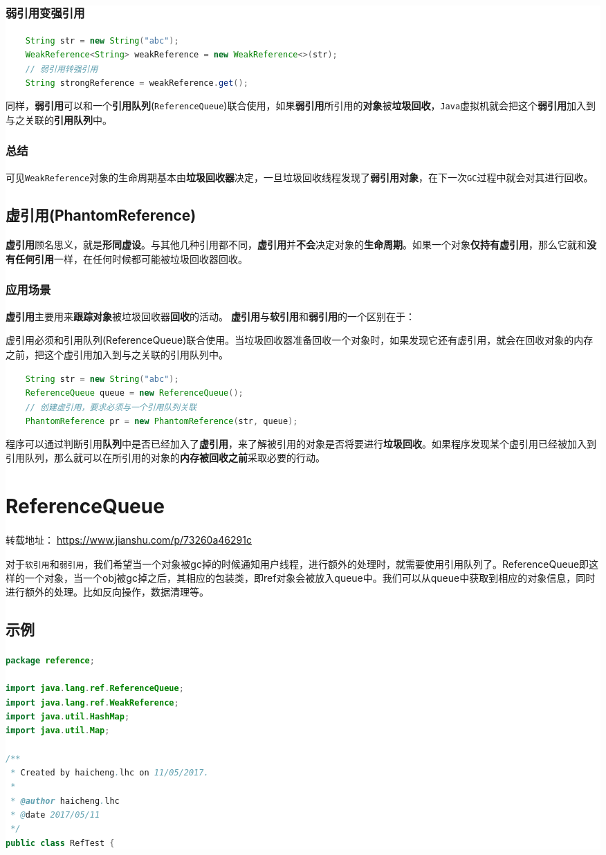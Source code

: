 ### 弱引用变强引用

```java
    String str = new String("abc");
    WeakReference<String> weakReference = new WeakReference<>(str);
    // 弱引用转强引用
    String strongReference = weakReference.get();

```

同样，**弱引用**可以和一个**引用队列**(`ReferenceQueue`)联合使用，如果**弱引用**所引用的**对象**被**垃圾回收**，`Java`虚拟机就会把这个**弱引用**加入到与之关联的**引用队列**中。



### 总结

可见`WeakReference`对象的生命周期基本由**垃圾回收器**决定，一旦垃圾回收线程发现了**弱引用对象**，在下一次`GC`过程中就会对其进行回收。



## 虚引用(PhantomReference)

**虚引用**顾名思义，就是**形同虚设**。与其他几种引用都不同，**虚引用**并**不会**决定对象的**生命周期**。如果一个对象**仅持有虚引用**，那么它就和**没有任何引用**一样，在任何时候都可能被垃圾回收器回收。

### 应用场景

**虚引用**主要用来**跟踪对象**被垃圾回收器**回收**的活动。 **虚引用**与**软引用**和**弱引用**的一个区别在于：

虚引用必须和引用队列(ReferenceQueue)联合使用。当垃圾回收器准备回收一个对象时，如果发现它还有虚引用，就会在回收对象的内存之前，把这个虚引用加入到与之关联的引用队列中。

```java
    String str = new String("abc");
    ReferenceQueue queue = new ReferenceQueue();
    // 创建虚引用，要求必须与一个引用队列关联
    PhantomReference pr = new PhantomReference(str, queue);

```

程序可以通过判断引用**队列**中是否已经加入了**虚引用**，来了解被引用的对象是否将要进行**垃圾回收**。如果程序发现某个虚引用已经被加入到引用队列，那么就可以在所引用的对象的**内存被回收之前**采取必要的行动。

# ReferenceQueue 

转载地址： https://www.jianshu.com/p/73260a46291c

对于`软引用`和`弱引用`，我们希望当一个对象被gc掉的时候通知用户线程，进行额外的处理时，就需要使用引用队列了。ReferenceQueue即这样的一个对象，当一个obj被gc掉之后，其相应的包装类，即ref对象会被放入queue中。我们可以从queue中获取到相应的对象信息，同时进行额外的处理。比如反向操作，数据清理等。

## 示例

```java
package reference;

import java.lang.ref.ReferenceQueue;
import java.lang.ref.WeakReference;
import java.util.HashMap;
import java.util.Map;

/**
 * Created by haicheng.lhc on 11/05/2017.
 *
 * @author haicheng.lhc
 * @date 2017/05/11
 */
public class RefTest {

```